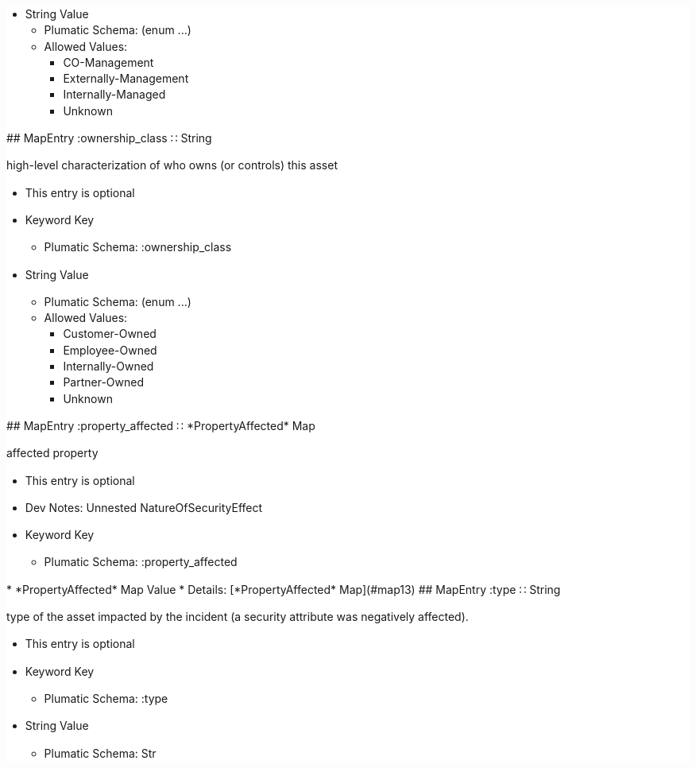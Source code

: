 * String Value
  * Plumatic Schema: (enum ...)
  * Allowed Values:
    * CO-Management
    * Externally-Management
    * Internally-Managed
    * Unknown

<a name="mapentry-ownership_class-string"/>
## MapEntry :ownership_class ∷ String

high-level characterization of who owns (or controls) this asset

* This entry is optional

* Keyword Key
  * Plumatic Schema: :ownership_class

* String Value
  * Plumatic Schema: (enum ...)
  * Allowed Values:
    * Customer-Owned
    * Employee-Owned
    * Internally-Owned
    * Partner-Owned
    * Unknown

<a name="mapentry-property_affected-propertyaffectedmap"/>
## MapEntry :property_affected ∷ *PropertyAffected* Map

affected property

* This entry is optional
* Dev Notes: Unnested NatureOfSecurityEffect

* Keyword Key
  * Plumatic Schema: :property_affected

<a name="map13-ref"/>
* *PropertyAffected* Map Value
  * Details: [*PropertyAffected* Map](#map13)

<a name="mapentry-type-string"/>
## MapEntry :type ∷ String

type of the asset impacted by the incident (a security attribute was negatively affected).

* This entry is optional

* Keyword Key
  * Plumatic Schema: :type

* String Value
  * Plumatic Schema: Str
